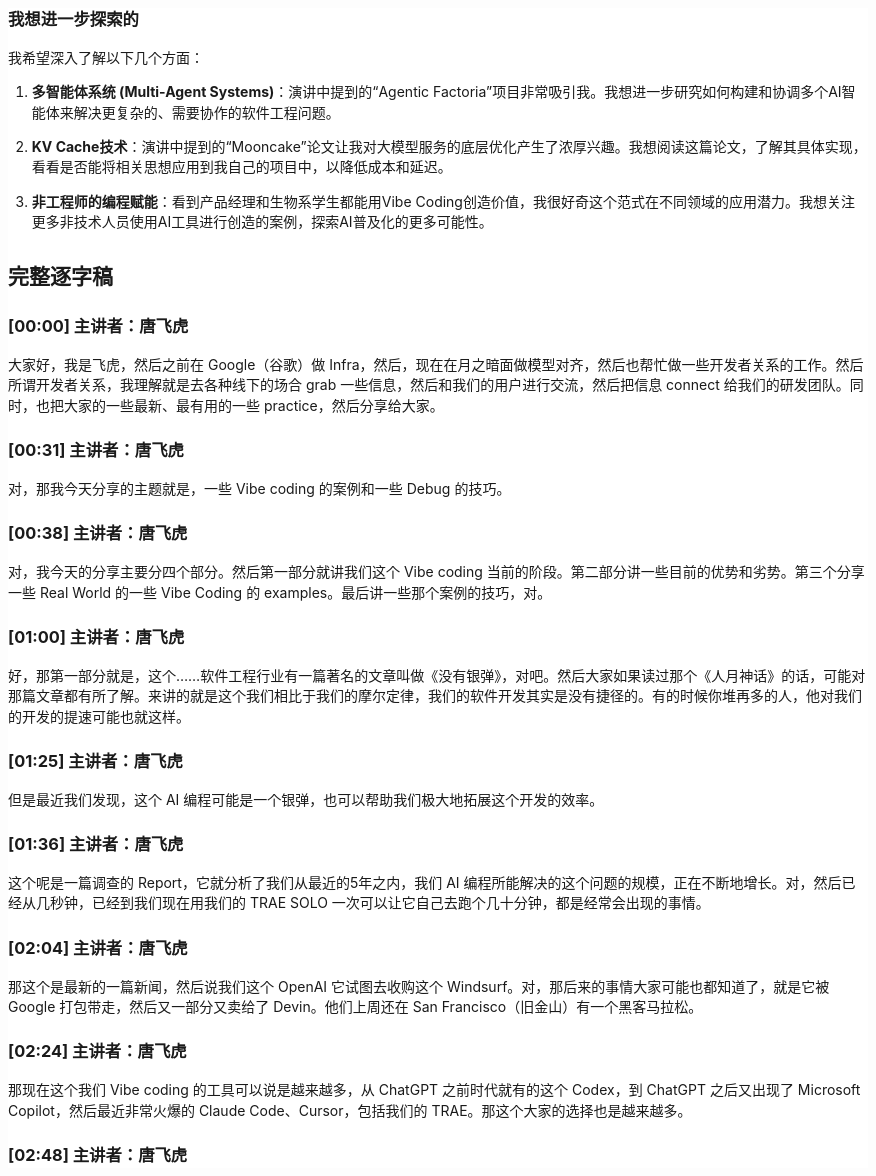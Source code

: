 ### 我想进一步探索的

我希望深入了解以下几个方面：

1. **多智能体系统 (Multi-Agent Systems)**：演讲中提到的“Agentic Factoria”项目非常吸引我。我想进一步研究如何构建和协调多个AI智能体来解决更复杂的、需要协作的软件工程问题。
    
2. **KV Cache技术**：演讲中提到的“Mooncake”论文让我对大模型服务的底层优化产生了浓厚兴趣。我想阅读这篇论文，了解其具体实现，看看是否能将相关思想应用到我自己的项目中，以降低成本和延迟。
    
3. **非工程师的编程赋能**：看到产品经理和生物系学生都能用Vibe Coding创造价值，我很好奇这个范式在不同领域的应用潜力。我想关注更多非技术人员使用AI工具进行创造的案例，探索AI普及化的更多可能性。

## 完整逐字稿

### [00:00] 主讲者：唐飞虎

大家好，我是飞虎，然后之前在 Google（谷歌）做 Infra，然后，现在在月之暗面做模型对齐，然后也帮忙做一些开发者关系的工作。然后所谓开发者关系，我理解就是去各种线下的场合 grab 一些信息，然后和我们的用户进行交流，然后把信息 connect 给我们的研发团队。同时，也把大家的一些最新、最有用的一些 practice，然后分享给大家。

### [00:31] 主讲者：唐飞虎

对，那我今天分享的主题就是，一些 Vibe coding 的案例和一些 Debug 的技巧。

### [00:38] 主讲者：唐飞虎

对，我今天的分享主要分四个部分。然后第一部分就讲我们这个 Vibe coding 当前的阶段。第二部分讲一些目前的优势和劣势。第三个分享一些 Real World 的一些 Vibe Coding 的 examples。最后讲一些那个案例的技巧，对。

### [01:00] 主讲者：唐飞虎

好，那第一部分就是，这个……软件工程行业有一篇著名的文章叫做《没有银弹》，对吧。然后大家如果读过那个《人月神话》的话，可能对那篇文章都有所了解。来讲的就是这个我们相比于我们的摩尔定律，我们的软件开发其实是没有捷径的。有的时候你堆再多的人，他对我们的开发的提速可能也就这样。

### [01:25] 主讲者：唐飞虎

但是最近我们发现，这个 AI 编程可能是一个银弹，也可以帮助我们极大地拓展这个开发的效率。

### [01:36] 主讲者：唐飞虎

这个呢是一篇调查的 Report，它就分析了我们从最近的5年之内，我们 AI 编程所能解决的这个问题的规模，正在不断地增长。对，然后已经从几秒钟，已经到我们现在用我们的 TRAE SOLO 一次可以让它自己去跑个几十分钟，都是经常会出现的事情。

### [02:04] 主讲者：唐飞虎

那这个是最新的​​一篇新闻，然后说我们这个 OpenAI 它试图去收购这个 Windsurf。对，那后来的事情大家可能也都知道了，就是它被 Google 打包带走，然后又一部分又卖给了 Devin。他们上周还在 San Francisco（旧金山）有一个黑客马拉松。

### [02:24] 主讲者：唐飞虎

那现在这个我们 Vibe coding 的工具可以说是越来越多，从 ChatGPT 之前时代就有的这个 Codex，到 ChatGPT 之后又出现了 Microsoft Copilot，然后最近非常火爆的 Claude Code、Cursor，包括我们的 TRAE。那这个大家的选择也是越来越多。

### [02:48] 主讲者：唐飞虎
